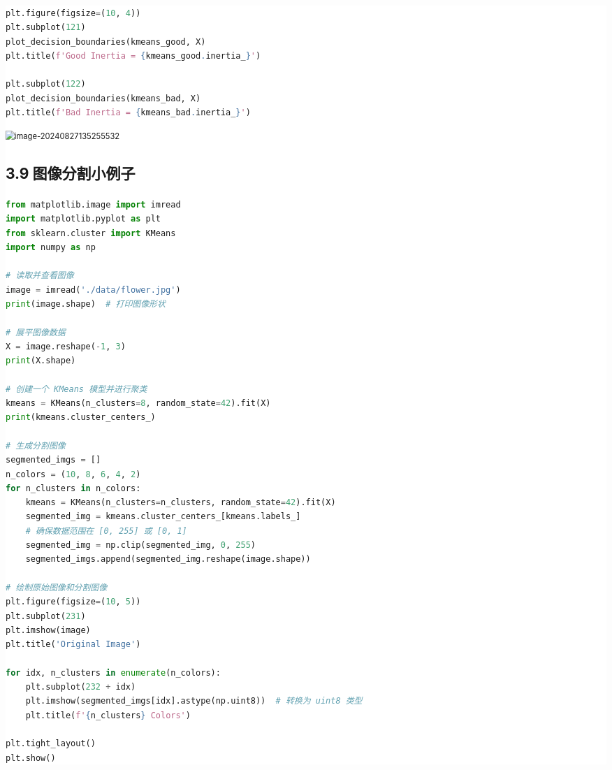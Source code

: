 ```python
plt.figure(figsize=(10, 4))
plt.subplot(121)
plot_decision_boundaries(kmeans_good, X)
plt.title(f'Good Inertia = {kmeans_good.inertia_}')

plt.subplot(122)
plot_decision_boundaries(kmeans_bad, X)
plt.title(f'Bad Inertia = {kmeans_bad.inertia_}')
```

<img src="https://leafalice-image.oss-cn-hangzhou.aliyuncs.com/img/image-20240827135255532.png" alt="image-20240827135255532" style="zoom: 80%;" />

## 3.9 图像分割小例子

```python
from matplotlib.image import imread 
import matplotlib.pyplot as plt
from sklearn.cluster import KMeans
import numpy as np

# 读取并查看图像
image = imread('./data/flower.jpg')
print(image.shape)  # 打印图像形状

# 展平图像数据
X = image.reshape(-1, 3)
print(X.shape)

# 创建一个 KMeans 模型并进行聚类
kmeans = KMeans(n_clusters=8, random_state=42).fit(X)
print(kmeans.cluster_centers_)

# 生成分割图像
segmented_imgs = []
n_colors = (10, 8, 6, 4, 2)
for n_clusters in n_colors:
    kmeans = KMeans(n_clusters=n_clusters, random_state=42).fit(X)
    segmented_img = kmeans.cluster_centers_[kmeans.labels_]
    # 确保数据范围在 [0, 255] 或 [0, 1]
    segmented_img = np.clip(segmented_img, 0, 255)
    segmented_imgs.append(segmented_img.reshape(image.shape))

# 绘制原始图像和分割图像
plt.figure(figsize=(10, 5))
plt.subplot(231)
plt.imshow(image)
plt.title('Original Image')

for idx, n_clusters in enumerate(n_colors):
    plt.subplot(232 + idx)
    plt.imshow(segmented_imgs[idx].astype(np.uint8))  # 转换为 uint8 类型
    plt.title(f'{n_clusters} Colors')

plt.tight_layout()
plt.show()

```
